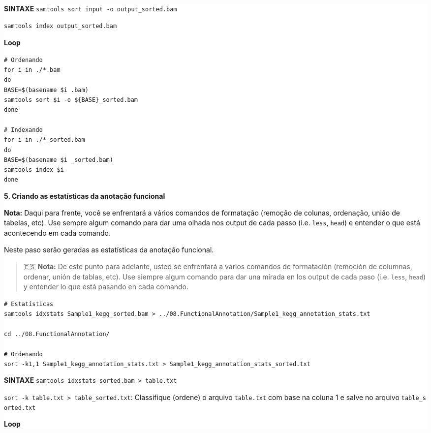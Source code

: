 **SINTAXE** `samtools sort input -o output_sorted.bam`

`samtools index output_sorted.bam`

**Loop**

    # Ordenando
    for i in ./*.bam
    do
    BASE=$(basename $i .bam)
    samtools sort $i -o ${BASE}_sorted.bam
    done

    # Indexando
    for i in ./*_sorted.bam
    do
    BASE=$(basename $i _sorted.bam)
    samtools index $i
    done

**5. Criando as estatísticas da anotação funcional**

**Nota:** Daqui para frente, você se enfrentará a vários comandos de
formatação (remoção de colunas, ordenação, união de tabelas, etc). Use
sempre algum comando para dar uma olhada nos output de cada passo
(i.e. `less`, `head`) e entender o que está acontecendo em cada comando.

Neste paso serão geradas as estatísticas da anotação funcional.

> 🇪🇸 **Nota:** De este punto para adelante, usted se enfrentará a varios
> comandos de formatación (remoción de columnas, ordenar, unión de
> tablas, etc). Use siempre algum comando para dar una mirada en los
> output de cada paso (i.e. `less`, `head`) y entender lo que está
> pasando en cada comando.

    # Estatísticas
    samtools idxstats Sample1_kegg_sorted.bam > ../08.FunctionalAnnotation/Sample1_kegg_annotation_stats.txt

    cd ../08.FunctionalAnnotation/

    # Ordenando
    sort -k1,1 Sample1_kegg_annotation_stats.txt > Sample1_kegg_annotation_stats_sorted.txt

**SINTAXE** `samtools idxstats sorted.bam > table.txt`

`sort -k table.txt > table_sorted.txt`: Classifique (ordene) o arquivo
`table.txt` com base na coluna 1 e salve no arquivo `table_sorted.txt`

**Loop**
